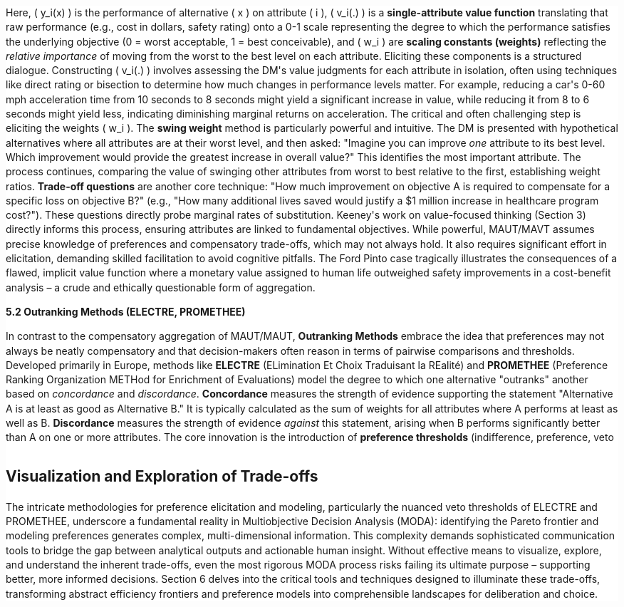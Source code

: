 Here, \( y_i(x) \) is the performance of alternative \( x \) on attribute \( i \), \( v_i(.) \) is a **single-attribute value function** translating that raw performance (e.g., cost in dollars, safety rating) onto a 0-1 scale representing the degree to which the performance satisfies the underlying objective (0 = worst acceptable, 1 = best conceivable), and \( w_i \) are **scaling constants (weights)** reflecting the *relative importance* of moving from the worst to the best level on each attribute. Eliciting these components is a structured dialogue. Constructing \( v_i(.) \) involves assessing the DM's value judgments for each attribute in isolation, often using techniques like direct rating or bisection to determine how much changes in performance levels matter. For example, reducing a car's 0-60 mph acceleration time from 10 seconds to 8 seconds might yield a significant increase in value, while reducing it from 8 to 6 seconds might yield less, indicating diminishing marginal returns on acceleration. The critical and often challenging step is eliciting the weights \( w_i \). The **swing weight** method is particularly powerful and intuitive. The DM is presented with hypothetical alternatives where all attributes are at their worst level, and then asked: "Imagine you can improve *one* attribute to its best level. Which improvement would provide the greatest increase in overall value?" This identifies the most important attribute. The process continues, comparing the value of swinging other attributes from worst to best relative to the first, establishing weight ratios. **Trade-off questions** are another core technique: "How much improvement on objective A is required to compensate for a specific loss on objective B?" (e.g., "How many additional lives saved would justify a $1 million increase in healthcare program cost?"). These questions directly probe marginal rates of substitution. Keeney's work on value-focused thinking (Section 3) directly informs this process, ensuring attributes are linked to fundamental objectives. While powerful, MAUT/MAVT assumes precise knowledge of preferences and compensatory trade-offs, which may not always hold. It also requires significant effort in elicitation, demanding skilled facilitation to avoid cognitive pitfalls. The Ford Pinto case tragically illustrates the consequences of a flawed, implicit value function where a monetary value assigned to human life outweighed safety improvements in a cost-benefit analysis – a crude and ethically questionable form of aggregation.

**5.2 Outranking Methods (ELECTRE, PROMETHEE)**

In contrast to the compensatory aggregation of MAUT/MAUT, **Outranking Methods** embrace the idea that preferences may not always be neatly compensatory and that decision-makers often reason in terms of pairwise comparisons and thresholds. Developed primarily in Europe, methods like **ELECTRE** (ELimination Et Choix Traduisant la REalité) and **PROMETHEE** (Preference Ranking Organization METHod for Enrichment of Evaluations) model the degree to which one alternative "outranks" another based on *concordance* and *discordance*. **Concordance** measures the strength of evidence supporting the statement "Alternative A is at least as good as Alternative B." It is typically calculated as the sum of weights for all attributes where A performs at least as well as B. **Discordance** measures the strength of evidence *against* this statement, arising when B performs significantly better than A on one or more attributes. The core innovation is the introduction of **preference thresholds** (indifference, preference, veto

## Visualization and Exploration of Trade-offs

The intricate methodologies for preference elicitation and modeling, particularly the nuanced veto thresholds of ELECTRE and PROMETHEE, underscore a fundamental reality in Multiobjective Decision Analysis (MODA): identifying the Pareto frontier and modeling preferences generates complex, multi-dimensional information. This complexity demands sophisticated communication tools to bridge the gap between analytical outputs and actionable human insight. Without effective means to visualize, explore, and understand the inherent trade-offs, even the most rigorous MODA process risks failing its ultimate purpose – supporting better, more informed decisions. Section 6 delves into the critical tools and techniques designed to illuminate these trade-offs, transforming abstract efficiency frontiers and preference models into comprehensible landscapes for deliberation and choice.
